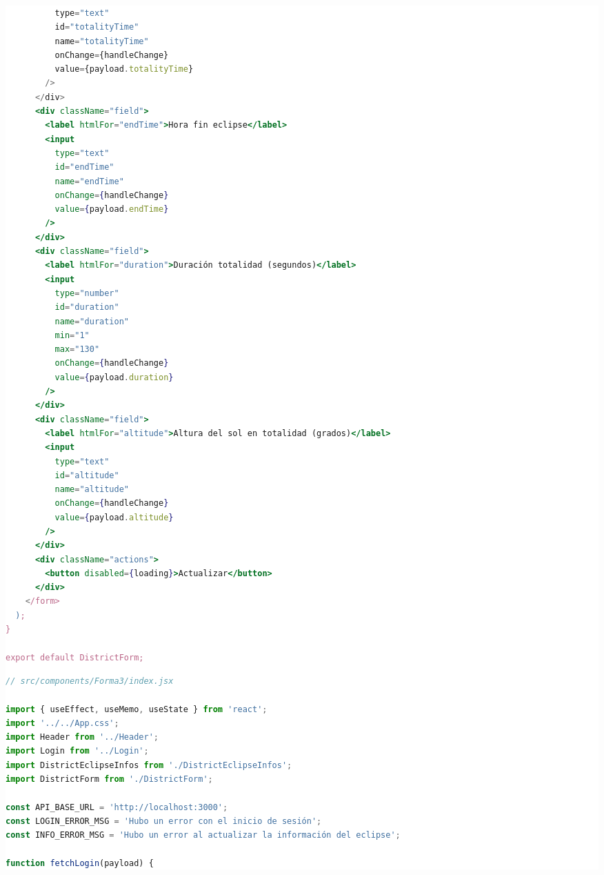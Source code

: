 ```jsx
          type="text"
          id="totalityTime"
          name="totalityTime"
          onChange={handleChange}
          value={payload.totalityTime}
        />
      </div>
      <div className="field">
        <label htmlFor="endTime">Hora fin eclipse</label>
        <input
          type="text"
          id="endTime"
          name="endTime"
          onChange={handleChange}
          value={payload.endTime}
        />
      </div>
      <div className="field">
        <label htmlFor="duration">Duración totalidad (segundos)</label>
        <input
          type="number"
          id="duration"
          name="duration"
          min="1"
          max="130"
          onChange={handleChange}
          value={payload.duration}
        />
      </div>
      <div className="field">
        <label htmlFor="altitude">Altura del sol en totalidad (grados)</label>
        <input
          type="text"
          id="altitude"
          name="altitude"
          onChange={handleChange}
          value={payload.altitude}
        />
      </div>
      <div className="actions">
        <button disabled={loading}>Actualizar</button>
      </div>
    </form>
  );
}

export default DistrictForm;
```

```jsx
// src/components/Forma3/index.jsx

import { useEffect, useMemo, useState } from 'react';
import '../../App.css';
import Header from '../Header';
import Login from '../Login';
import DistrictEclipseInfos from './DistrictEclipseInfos';
import DistrictForm from './DistrictForm';

const API_BASE_URL = 'http://localhost:3000';
const LOGIN_ERROR_MSG = 'Hubo un error con el inicio de sesión';
const INFO_ERROR_MSG = 'Hubo un error al actualizar la información del eclipse';

function fetchLogin(payload) {
```